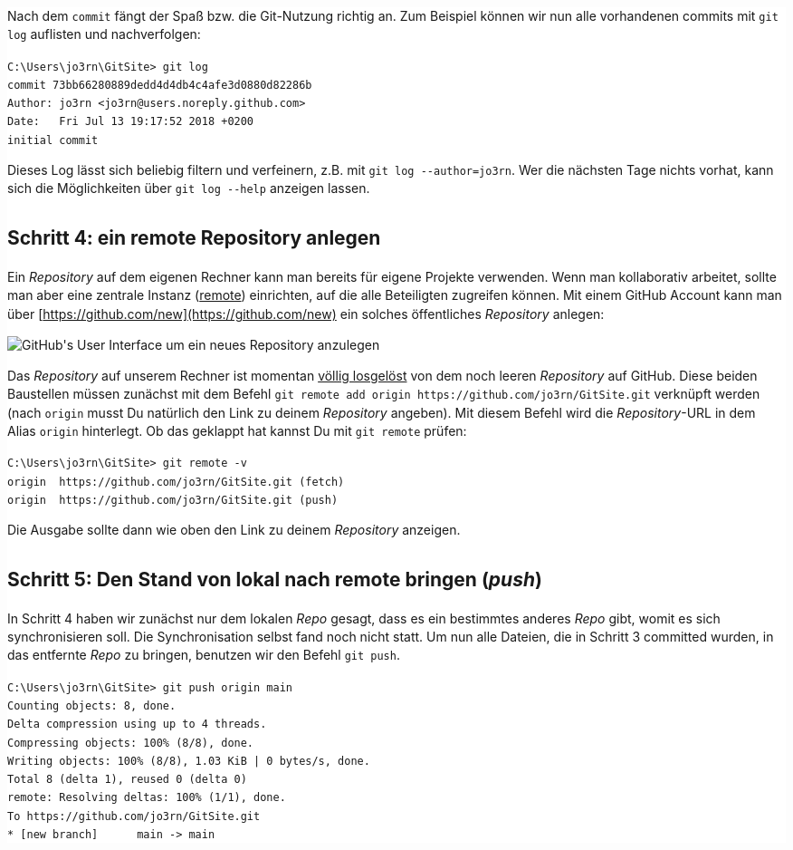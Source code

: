 Nach dem `commit` fängt der Spaß bzw. die Git-Nutzung richtig an. Zum Beispiel können wir nun alle vorhandenen commits mit `git log` auflisten und nachverfolgen:

```shell
C:\Users\jo3rn\GitSite> git log
commit 73bb66280889dedd4d4db4c4afe3d0880d82286b
Author: jo3rn <jo3rn@users.noreply.github.com>
Date:   Fri Jul 13 19:17:52 2018 +0200
initial commit
```

Dieses Log lässt sich beliebig filtern und verfeinern, z.B. mit `git log --author=jo3rn`. Wer die nächsten Tage nichts vorhat, kann sich die Möglichkeiten über `git log --help` anzeigen lassen.

## Schritt 4: ein remote Repository anlegen

Ein _Repository_ auf dem eigenen Rechner kann man bereits für eigene Projekte verwenden. Wenn man kollaborativ arbeitet, sollte man aber eine zentrale Instanz ([remote](https://git-scm.com/docs/git-remote)) einrichten, auf die alle Beteiligten zugreifen können. Mit einem GitHub Account kann man über [https://github.com/new](https://github.com/new) ein solches öffentliches _Repository_ anlegen:

![GitHub's User Interface um ein neues Repository anzulegen](/images/blog/2018-08-18-new_repo_on_github.png)

Das _Repository_ auf unserem Rechner ist momentan [völlig losgelöst](https://www.youtube.com/watch?v=24r3LNXWi6o) von dem noch leeren _Repository_ auf GitHub. Diese beiden Baustellen müssen zunächst mit dem Befehl `git remote add origin https://github.com/jo3rn/GitSite.git` verknüpft werden (nach `origin` musst Du natürlich den Link zu deinem _Repository_ angeben). Mit diesem Befehl wird die _Repository_-URL in dem Alias `origin` hinterlegt. Ob das geklappt hat kannst Du mit `git remote` prüfen:

```shell
C:\Users\jo3rn\GitSite> git remote -v
origin  https://github.com/jo3rn/GitSite.git (fetch)
origin  https://github.com/jo3rn/GitSite.git (push)
```

Die Ausgabe sollte dann wie oben den Link zu deinem _Repository_ anzeigen.

## Schritt 5: Den Stand von lokal nach remote bringen (_push_)

In Schritt 4 haben wir zunächst nur dem lokalen _Repo_ gesagt, dass es ein bestimmtes anderes _Repo_ gibt, womit es sich synchronisieren soll. Die Synchronisation selbst fand noch nicht statt. Um nun alle Dateien, die in Schritt 3 committed wurden, in das entfernte _Repo_ zu bringen, benutzen wir den Befehl `git push`.

```shell
C:\Users\jo3rn\GitSite> git push origin main
Counting objects: 8, done.
Delta compression using up to 4 threads.
Compressing objects: 100% (8/8), done.
Writing objects: 100% (8/8), 1.03 KiB | 0 bytes/s, done.
Total 8 (delta 1), reused 0 (delta 0)
remote: Resolving deltas: 100% (1/1), done.
To https://github.com/jo3rn/GitSite.git
* [new branch]      main -> main
```
